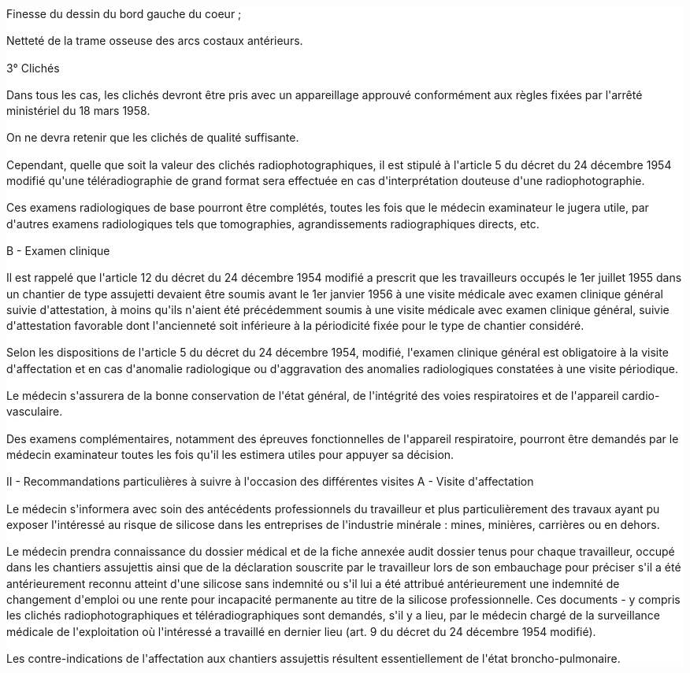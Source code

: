 Finesse du dessin du bord gauche du coeur ;

Netteté de la trame osseuse des arcs costaux antérieurs.

3° Clichés

Dans tous les cas, les clichés devront être pris avec un appareillage approuvé conformément aux règles fixées par l'arrêté ministériel du 18 mars 1958.

On ne devra retenir que les clichés de qualité suffisante.

Cependant, quelle que soit la valeur des clichés radiophotographiques, il est stipulé à l'article 5 du décret du 24 décembre 1954 modifié qu'une téléradiographie de grand format sera effectuée en cas d'interprétation douteuse d'une radiophotographie.

Ces examens radiologiques de base pourront être complétés, toutes les fois que le médecin examinateur le jugera utile, par d'autres examens radiologiques tels que tomographies, agrandissements radiographiques directs, etc.

B - Examen clinique

Il est rappelé que l'article 12 du décret du 24 décembre 1954 modifié a prescrit que les travailleurs occupés le 1er juillet 1955 dans un chantier de type assujetti devaient être soumis avant le 1er janvier 1956 à une visite médicale avec examen clinique général suivie d'attestation, à moins qu'ils n'aient été précédemment soumis à une visite médicale avec examen clinique général, suivie d'attestation favorable dont l'ancienneté soit inférieure à la périodicité fixée pour le type de chantier considéré.

Selon les dispositions de l'article 5 du décret du 24 décembre 1954, modifié, l'examen clinique général est obligatoire à la visite d'affectation et en cas d'anomalie radiologique ou d'aggravation des anomalies radiologiques constatées à une visite périodique.

Le médecin s'assurera de la bonne conservation de l'état général, de l'intégrité des voies respiratoires et de l'appareil cardio-vasculaire.

Des examens complémentaires, notamment des épreuves fonctionnelles de l'appareil respiratoire, pourront être demandés par le médecin examinateur toutes les fois qu'il les estimera utiles pour appuyer sa décision.

II - Recommandations particulières à suivre à l'occasion des différentes visites    A - Visite d'affectation

Le médecin s'informera avec soin des antécédents professionnels du travailleur et plus particulièrement des travaux ayant pu exposer l'intéressé au risque de silicose dans les entreprises de l'industrie minérale : mines, minières, carrières ou en dehors.

Le médecin prendra connaissance du dossier médical et de la fiche annexée audit dossier tenus pour chaque travailleur, occupé dans les chantiers assujettis ainsi que de la déclaration souscrite par le travailleur lors de son embauchage pour préciser s'il a été antérieurement reconnu atteint d'une silicose sans indemnité ou s'il lui a été attribué antérieurement une indemnité de changement d'emploi ou une rente pour incapacité permanente au titre de la silicose professionnelle. Ces documents - y compris les clichés radiophotographiques et téléradiographiques sont demandés, s'il y a lieu, par le médecin chargé de la surveillance médicale de l'exploitation où l'intéressé a travaillé en dernier lieu (art. 9 du décret du 24 décembre 1954 modifié).

Les contre-indications de l'affectation aux chantiers assujettis résultent essentiellement de l'état broncho-pulmonaire.
